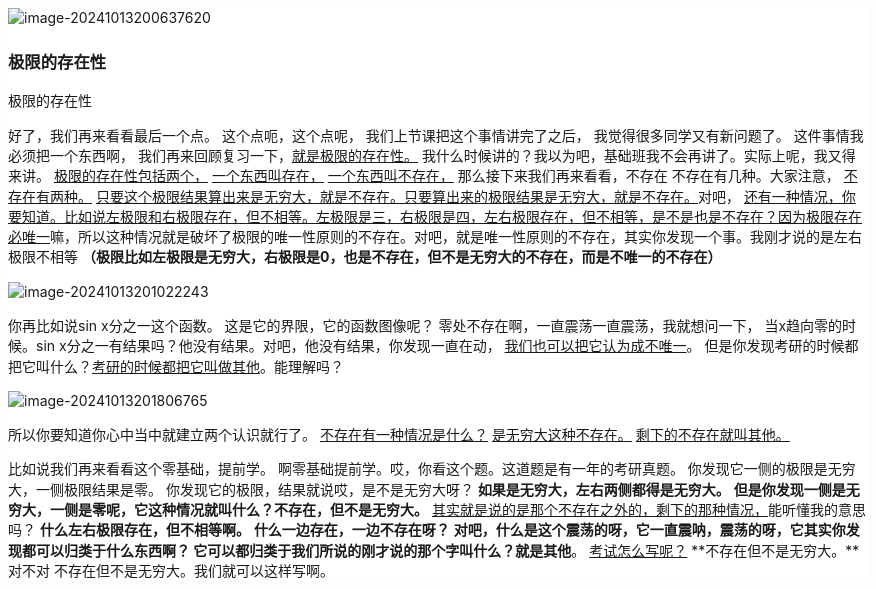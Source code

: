 ![image-20241013200637620](/Users/yuebinghui/Documents/program/github/note/images/image-20241013200637620.png)

### 极限的存在性

<a id="极限的存在性">极限的存在性</a>

好了，我们再来看看最后一个点。
这个点呃，这个点呢，
我们上节课把这个事情讲完了之后，
我觉得很多同学又有新问题了。
这件事情我必须把一个东西啊，
我们再来回顾复习一下，<u>就是极限的存在性。</u>
我什么时候讲的？我以为吧，基础班我不会再讲了。实际上呢，我又得来讲。
<u>极限的存在性包括两个，</u>
<u>一个东西叫存在，</u>
<u>一个东西叫不存在，</u>
那么接下来我们再来看看，不存在
不存在有几种。大家注意，
<u>不存在有两种。</u>
<u>只要这个极限结果算出来是无穷大，就是不存在。只要算出来的极限结果是无穷大，就是不存在。</u>对吧，
<u>还有一种情况，你要知道。比如说左极限和右极限存在，但不相等。</u><u>左极限是三，右极限是四，左右极限存在，但不相等，是不是也是不存在？</u><u>因为极限存在必唯一</u>嘛，所以这种情况就是破坏了极限的唯一性原则的不存在。对吧，就是唯一性原则的不存在，其实你发现一个事。我刚才说的是左右极限不相等
**（极限比如左极限是无穷大，右极限是0，也是不存在，但不是无穷大的不存在，而是不唯一的不存在）**

![image-20241013201022243](/Users/yuebinghui/Documents/program/github/note/images/image-20241013201022243.png)

你再比如说sin x分之一这个函数。
这是它的界限，它的函数图像呢？
零处不存在啊，一直震荡一直震荡，我就想问一下，
当x趋向零的时候。sin x分之一有结果吗？他没有结果。对吧，他没有结果，你发现一直在动，
<u>我们也可以把它认为成不唯一</u>。
但是你发现考研的时候都把它叫什么？<u>考研的时候都把它叫做其他</u>。能理解吗？

![image-20241013201806765](/Users/yuebinghui/Documents/program/github/note/images/image-20241013201806765.png)

所以你要知道你心中当中就建立两个认识就行了。
<u>不存在有一种情况是什么？</u>
<u>是无穷大这种不存在。</u>
<u>剩下的不存在就叫其他。</u>

比如说我们再来看看这个零基础，提前学。
啊零基础提前学。哎，你看这个题。这道题是有一年的考研真题。
你发现它一侧的极限是无穷大，一侧极限结果是零。
你发现它的极限，结果就说哎，是不是无穷大呀？
**如果是无穷大，左右两侧都得是无穷大。**
**但是你发现一侧是无穷大，一侧是零呢，它这种情况就叫什么？不存在，但不是无穷大。**
<u>其实就是说的是那个不存在之外的，剩下的那种情况，</u>能听懂我的意思吗？
**什么左右极限存在，但不相等啊。**
**什么一边存在，一边不存在呀？**
**对吧，什么是这个震荡的呀，**它一直震呐，震荡的呀，它其实你发现都可以归类于什么东西啊？
它可以都归类于我们所说的刚才说的那个字叫什么？就是**其他**。
<u>考试怎么写呢？</u>
**不存在但不是无穷大。**对不对
不存在但不是无穷大。我们就可以这样写啊。
